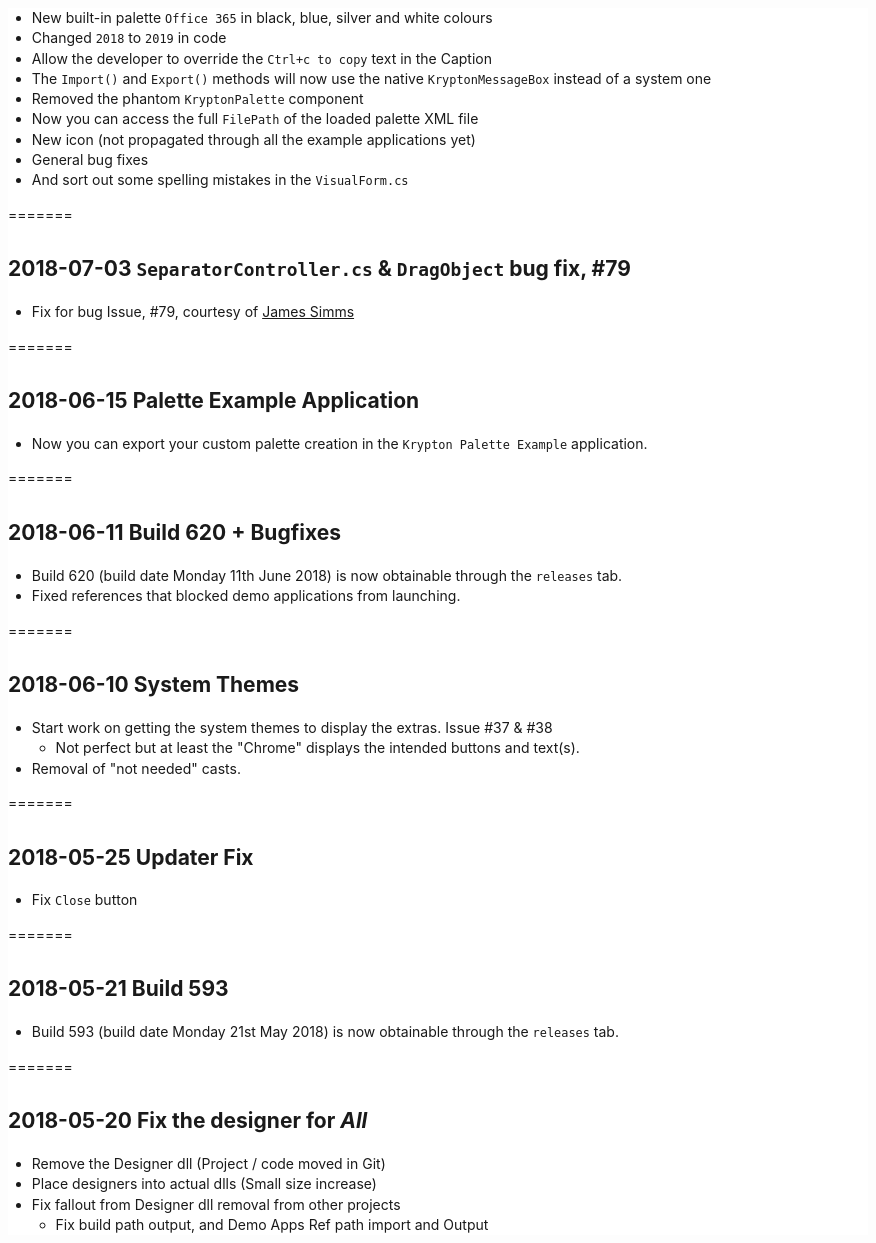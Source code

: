 * New built-in palette `Office 365` in black, blue, silver and white colours
* Changed `2018` to `2019` in code
* Allow the developer to override the `Ctrl+c to copy` text in the Caption
* The `Import()` and `Export()` methods will now use the native `KryptonMessageBox` instead of a system one
* Removed the phantom `KryptonPalette` component
* Now you can access the full `FilePath` of the loaded palette XML file
* New icon (not propagated through all the example applications yet)
* General bug fixes
* And sort out some spelling mistakes in the `VisualForm.cs`

=======

## 2018-07-03 `SeparatorController.cs` & `DragObject` bug fix, #79
* Fix for bug Issue, #79, courtesy of [James Simms](https://github.com/jwsimms)

=======

## 2018-06-15 Palette Example Application
* Now you can export your custom palette creation in the `Krypton Palette Example` application.

=======

## 2018-06-11 Build 620 + Bugfixes
* Build 620 (build date Monday 11th June 2018) is now obtainable through the `releases` tab.
* Fixed references that blocked demo applications from launching.

=======

## 2018-06-10 System Themes
* Start work on getting the system themes to display the extras. Issue #37 & #38
  * Not perfect but at least the "Chrome" displays the intended buttons and text(s).
* Removal of "not needed" casts.

=======

## 2018-05-25 Updater Fix
* Fix `Close` button

=======

## 2018-05-21 Build 593
* Build 593 (build date Monday 21st May 2018) is now obtainable through the `releases` tab.

=======

## 2018-05-20 Fix the designer for _All_
* Remove the Designer dll (Project / code moved in Git)
* Place designers into actual dlls (Small size increase)
* Fix fallout from Designer dll removal from other projects
  * Fix build path output, and Demo Apps Ref path import and Output
